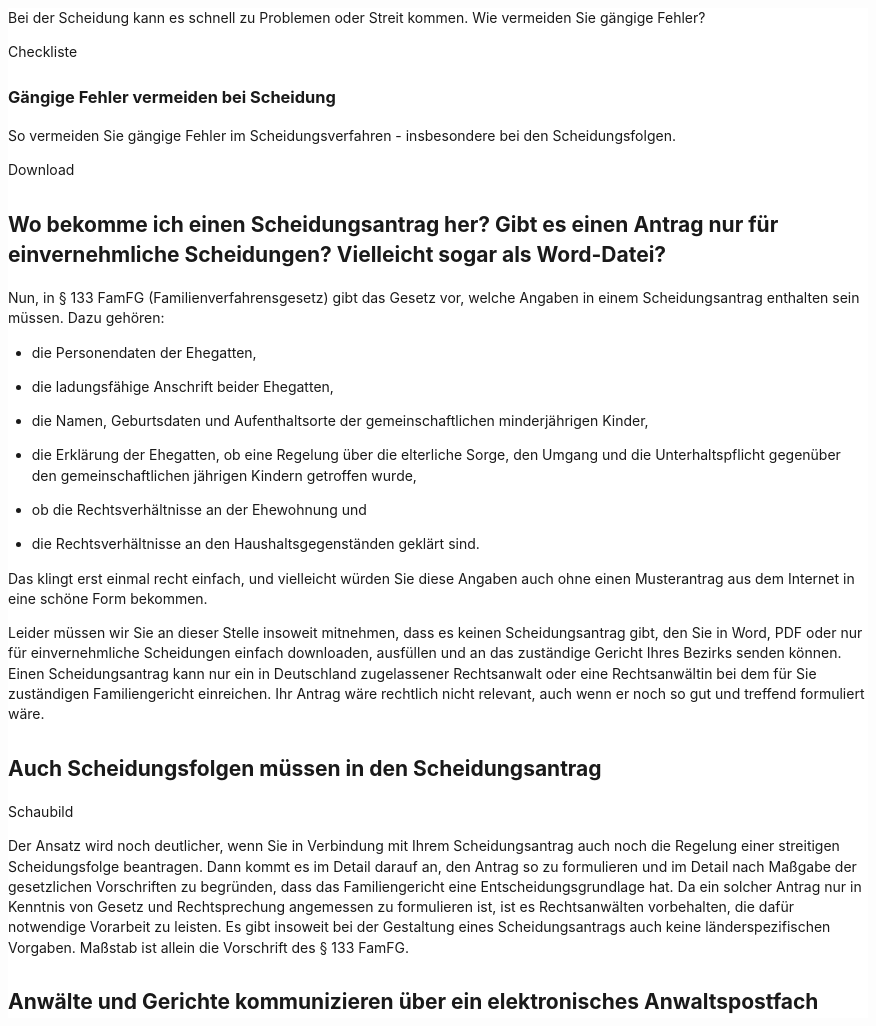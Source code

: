 Bei der Scheidung kann es schnell zu Problemen oder Streit kommen. Wie vermeiden Sie gängige Fehler?

Checkliste

### Gängige Fehler vermeiden bei Scheidung

So vermeiden Sie gängige Fehler im Scheidungsverfahren - insbesondere bei den Scheidungsfolgen.

Download

## Wo bekomme ich einen Scheidungsantrag her? Gibt es einen Antrag nur für einvernehmliche Scheidungen? Vielleicht sogar als Word-Datei?

Nun, in § 133 FamFG (Familienverfahrensgesetz) gibt das Gesetz vor, welche Angaben in einem Scheidungsantrag enthalten sein müssen. Dazu gehören:

- die Personendaten der Ehegatten,

- die ladungsfähige Anschrift beider Ehegatten,

- die Namen, Geburtsdaten und Aufenthaltsorte der gemeinschaftlichen minderjährigen Kinder,

- die Erklärung der Ehegatten, ob eine Regelung über die elterliche Sorge, den Umgang und die Unterhaltspflicht gegenüber den gemeinschaftlichen jährigen Kindern getroffen wurde,

- ob die Rechtsverhältnisse an der Ehewohnung und

- die Rechtsverhältnisse an den Haushaltsgegenständen geklärt sind.

Das klingt erst einmal recht einfach, und vielleicht würden Sie diese Angaben auch ohne einen Musterantrag aus dem Internet in eine schöne Form bekommen.

Leider müssen wir Sie an dieser Stelle insoweit mitnehmen, dass es keinen Scheidungsantrag gibt, den Sie in Word, PDF oder nur für einvernehmliche Scheidungen einfach downloaden, ausfüllen und an das zuständige Gericht Ihres Bezirks senden können. Einen Scheidungsantrag kann nur ein in Deutschland zugelassener Rechtsanwalt oder eine Rechtsanwältin bei dem für Sie zuständigen Familiengericht einreichen. Ihr Antrag wäre rechtlich nicht relevant, auch wenn er noch so gut und treffend formuliert wäre.

## Auch Scheidungsfolgen müssen in den Scheidungsantrag

Schaubild

Der Ansatz wird noch deutlicher, wenn Sie in Verbindung mit Ihrem Scheidungsantrag auch noch die Regelung einer streitigen Scheidungsfolge beantragen. Dann kommt es im Detail darauf an, den Antrag so zu formulieren und im Detail nach Maßgabe der gesetzlichen Vorschriften zu begründen, dass das Familiengericht eine Entscheidungsgrundlage hat. Da ein solcher Antrag nur in Kenntnis von Gesetz und Rechtsprechung angemessen zu formulieren ist, ist es Rechtsanwälten vorbehalten, die dafür notwendige Vorarbeit zu leisten. Es gibt insoweit bei der Gestaltung eines Scheidungsantrags auch keine länderspezifischen Vorgaben. Maßstab ist allein die Vorschrift des § 133 FamFG.

## Anwälte und Gerichte kommunizieren über ein elektronisches Anwaltspostfach
